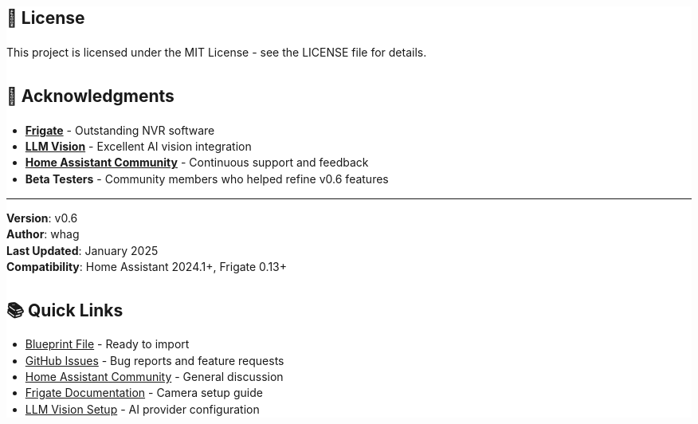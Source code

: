 ## 📄 License

This project is licensed under the MIT License - see the LICENSE file for details.

## 🙏 Acknowledgments

- **[Frigate](https://github.com/blakeblackshear/frigate)** - Outstanding NVR software
- **[LLM Vision](https://github.com/valentinfrlch/ha-llmvision)** - Excellent AI vision integration  
- **[Home Assistant Community](https://community.home-assistant.io/)** - Continuous support and feedback
- **Beta Testers** - Community members who helped refine v0.6 features

---

**Version**: v0.6  
**Author**: whag  
**Last Updated**: January 2025  
**Compatibility**: Home Assistant 2024.1+, Frigate 0.13+

## 📚 Quick Links

- [Blueprint File](Latest.yaml) - Ready to import
- [GitHub Issues](../../issues) - Bug reports and feature requests  
- [Home Assistant Community](https://community.home-assistant.io/) - General discussion
- [Frigate Documentation](https://docs.frigate.video/) - Camera setup guide
- [LLM Vision Setup](https://github.com/valentinfrlch/ha-llmvision) - AI provider configuration
